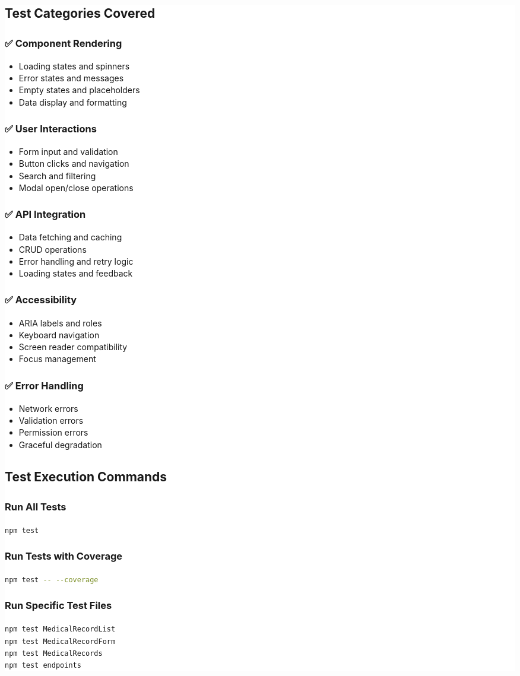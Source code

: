## Test Categories Covered

### ✅ **Component Rendering**
- Loading states and spinners
- Error states and messages
- Empty states and placeholders
- Data display and formatting

### ✅ **User Interactions**
- Form input and validation
- Button clicks and navigation
- Search and filtering
- Modal open/close operations

### ✅ **API Integration**
- Data fetching and caching
- CRUD operations
- Error handling and retry logic
- Loading states and feedback

### ✅ **Accessibility**
- ARIA labels and roles
- Keyboard navigation
- Screen reader compatibility
- Focus management

### ✅ **Error Handling**
- Network errors
- Validation errors
- Permission errors
- Graceful degradation

## Test Execution Commands

### Run All Tests
```bash
npm test
```

### Run Tests with Coverage
```bash
npm test -- --coverage
```

### Run Specific Test Files
```bash
npm test MedicalRecordList
npm test MedicalRecordForm
npm test MedicalRecords
npm test endpoints
```
